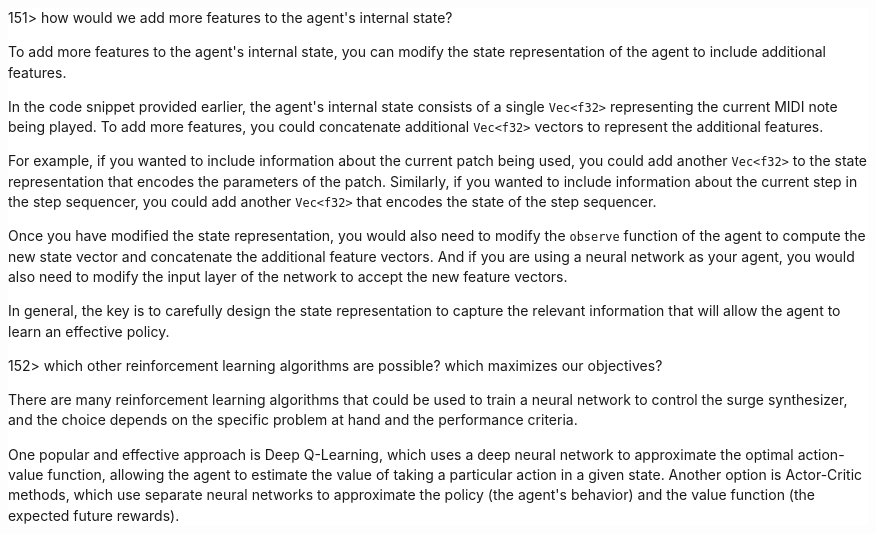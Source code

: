 151> how would we  add more features to the
agent's internal state?

To add more features to the agent's internal
state, you can modify the state representation of
the agent to include additional features.

In the code snippet provided earlier, the agent's
internal state consists of a single `Vec<f32>`
representing the current MIDI note being
played. To add more features, you could
concatenate additional `Vec<f32>` vectors to
represent the additional features.

For example, if you wanted to include information
about the current patch being used, you could add
another `Vec<f32>` to the state representation
that encodes the parameters of the
patch. Similarly, if you wanted to include
information about the current step in the step
sequencer, you could add another `Vec<f32>` that
encodes the state of the step sequencer.

Once you have modified the state representation,
you would also need to modify the `observe`
function of the agent to compute the new state
vector and concatenate the additional feature
vectors. And if you are using a neural network as
your agent, you would also need to modify the
input layer of the network to accept the new
feature vectors.

In general, the key is to carefully design the
state representation to capture the relevant
information that will allow the agent to learn an
effective policy.

152> which other reinforcement learning algorithms
are possible? which maximizes our objectives?

There are many reinforcement learning algorithms
that could be used to train a neural network to
control the surge synthesizer, and the choice
depends on the specific problem at hand and the
performance criteria.

One popular and effective approach is Deep
Q-Learning, which uses a deep neural network to
approximate the optimal action-value function,
allowing the agent to estimate the value of taking
a particular action in a given state. Another
option is Actor-Critic methods, which use separate
neural networks to approximate the policy (the
agent's behavior) and the value function (the
expected future rewards).
